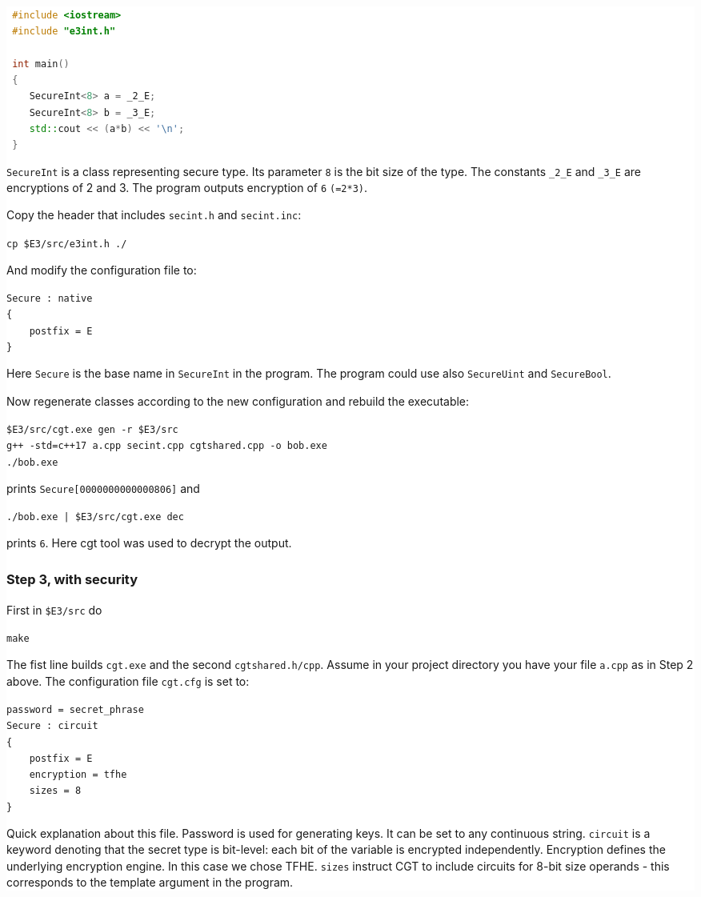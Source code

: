 ```C++
 #include <iostream>
 #include "e3int.h"

 int main()
 {
	SecureInt<8> a = _2_E;
	SecureInt<8> b = _3_E;
	std::cout << (a*b) << '\n';
 }

```

`SecureInt` is a class representing secure type. Its parameter `8`
is the bit size of the type.
The constants `_2_E` and `_3_E` are encryptions of 2 and 3.
The program outputs encryption of `6` `(=2*3)`.

Copy the header that includes `secint.h` and `secint.inc`:

    cp $E3/src/e3int.h ./
And modify the configuration file to:

    Secure : native
    {
        postfix = E
    }
Here `Secure` is the base name in `SecureInt` in the program. The program
could use also `SecureUint` and `SecureBool`.

Now regenerate classes according to the new configuration and rebuild the executable:

    $E3/src/cgt.exe gen -r $E3/src
    g++ -std=c++17 a.cpp secint.cpp cgtshared.cpp -o bob.exe
    ./bob.exe
prints `Secure[0000000000000806]` and

    ./bob.exe | $E3/src/cgt.exe dec
prints `6`. Here cgt tool was used to decrypt the output.


### Step 3, with security

First in `$E3/src` do

    make
The fist line builds `cgt.exe` and the second `cgtshared.h/cpp`.
Assume in your project directory you have your file `a.cpp` as in Step 2 above.
The configuration file `cgt.cfg` is set to:

    password = secret_phrase
    Secure : circuit
    {
        postfix = E
        encryption = tfhe
        sizes = 8
    }
Quick explanation about this file.
Password is used for generating keys. It can be set to any continuous string.
`circuit` is a keyword denoting that the secret type is bit-level:
each bit of the variable is encrypted independently.
Encryption defines the underlying encryption engine. In this case we chose TFHE.
`sizes` instruct CGT to include circuits for 8-bit size operands - this
corresponds to the template argument in the program.
